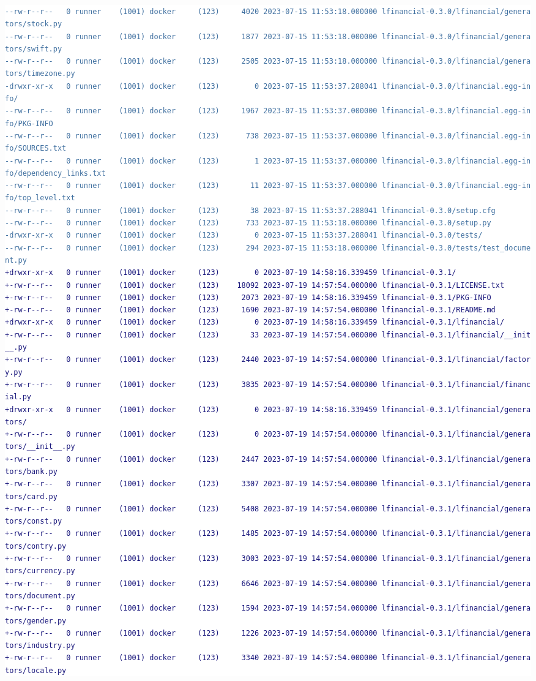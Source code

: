```diff
--rw-r--r--   0 runner    (1001) docker     (123)     4020 2023-07-15 11:53:18.000000 lfinancial-0.3.0/lfinancial/generators/stock.py
--rw-r--r--   0 runner    (1001) docker     (123)     1877 2023-07-15 11:53:18.000000 lfinancial-0.3.0/lfinancial/generators/swift.py
--rw-r--r--   0 runner    (1001) docker     (123)     2505 2023-07-15 11:53:18.000000 lfinancial-0.3.0/lfinancial/generators/timezone.py
-drwxr-xr-x   0 runner    (1001) docker     (123)        0 2023-07-15 11:53:37.288041 lfinancial-0.3.0/lfinancial.egg-info/
--rw-r--r--   0 runner    (1001) docker     (123)     1967 2023-07-15 11:53:37.000000 lfinancial-0.3.0/lfinancial.egg-info/PKG-INFO
--rw-r--r--   0 runner    (1001) docker     (123)      738 2023-07-15 11:53:37.000000 lfinancial-0.3.0/lfinancial.egg-info/SOURCES.txt
--rw-r--r--   0 runner    (1001) docker     (123)        1 2023-07-15 11:53:37.000000 lfinancial-0.3.0/lfinancial.egg-info/dependency_links.txt
--rw-r--r--   0 runner    (1001) docker     (123)       11 2023-07-15 11:53:37.000000 lfinancial-0.3.0/lfinancial.egg-info/top_level.txt
--rw-r--r--   0 runner    (1001) docker     (123)       38 2023-07-15 11:53:37.288041 lfinancial-0.3.0/setup.cfg
--rw-r--r--   0 runner    (1001) docker     (123)      733 2023-07-15 11:53:18.000000 lfinancial-0.3.0/setup.py
-drwxr-xr-x   0 runner    (1001) docker     (123)        0 2023-07-15 11:53:37.288041 lfinancial-0.3.0/tests/
--rw-r--r--   0 runner    (1001) docker     (123)      294 2023-07-15 11:53:18.000000 lfinancial-0.3.0/tests/test_document.py
+drwxr-xr-x   0 runner    (1001) docker     (123)        0 2023-07-19 14:58:16.339459 lfinancial-0.3.1/
+-rw-r--r--   0 runner    (1001) docker     (123)    18092 2023-07-19 14:57:54.000000 lfinancial-0.3.1/LICENSE.txt
+-rw-r--r--   0 runner    (1001) docker     (123)     2073 2023-07-19 14:58:16.339459 lfinancial-0.3.1/PKG-INFO
+-rw-r--r--   0 runner    (1001) docker     (123)     1690 2023-07-19 14:57:54.000000 lfinancial-0.3.1/README.md
+drwxr-xr-x   0 runner    (1001) docker     (123)        0 2023-07-19 14:58:16.339459 lfinancial-0.3.1/lfinancial/
+-rw-r--r--   0 runner    (1001) docker     (123)       33 2023-07-19 14:57:54.000000 lfinancial-0.3.1/lfinancial/__init__.py
+-rw-r--r--   0 runner    (1001) docker     (123)     2440 2023-07-19 14:57:54.000000 lfinancial-0.3.1/lfinancial/factory.py
+-rw-r--r--   0 runner    (1001) docker     (123)     3835 2023-07-19 14:57:54.000000 lfinancial-0.3.1/lfinancial/financial.py
+drwxr-xr-x   0 runner    (1001) docker     (123)        0 2023-07-19 14:58:16.339459 lfinancial-0.3.1/lfinancial/generators/
+-rw-r--r--   0 runner    (1001) docker     (123)        0 2023-07-19 14:57:54.000000 lfinancial-0.3.1/lfinancial/generators/__init__.py
+-rw-r--r--   0 runner    (1001) docker     (123)     2447 2023-07-19 14:57:54.000000 lfinancial-0.3.1/lfinancial/generators/bank.py
+-rw-r--r--   0 runner    (1001) docker     (123)     3307 2023-07-19 14:57:54.000000 lfinancial-0.3.1/lfinancial/generators/card.py
+-rw-r--r--   0 runner    (1001) docker     (123)     5408 2023-07-19 14:57:54.000000 lfinancial-0.3.1/lfinancial/generators/const.py
+-rw-r--r--   0 runner    (1001) docker     (123)     1485 2023-07-19 14:57:54.000000 lfinancial-0.3.1/lfinancial/generators/contry.py
+-rw-r--r--   0 runner    (1001) docker     (123)     3003 2023-07-19 14:57:54.000000 lfinancial-0.3.1/lfinancial/generators/currency.py
+-rw-r--r--   0 runner    (1001) docker     (123)     6646 2023-07-19 14:57:54.000000 lfinancial-0.3.1/lfinancial/generators/document.py
+-rw-r--r--   0 runner    (1001) docker     (123)     1594 2023-07-19 14:57:54.000000 lfinancial-0.3.1/lfinancial/generators/gender.py
+-rw-r--r--   0 runner    (1001) docker     (123)     1226 2023-07-19 14:57:54.000000 lfinancial-0.3.1/lfinancial/generators/industry.py
+-rw-r--r--   0 runner    (1001) docker     (123)     3340 2023-07-19 14:57:54.000000 lfinancial-0.3.1/lfinancial/generators/locale.py
```